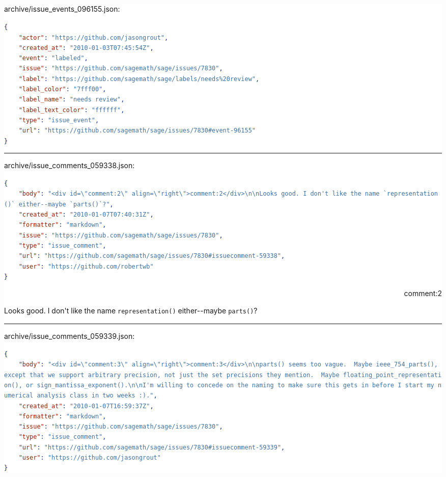 archive/issue_events_096155.json:
```json
{
    "actor": "https://github.com/jasongrout",
    "created_at": "2010-01-03T07:45:54Z",
    "event": "labeled",
    "issue": "https://github.com/sagemath/sage/issues/7830",
    "label": "https://github.com/sagemath/sage/labels/needs%20review",
    "label_color": "7fff00",
    "label_name": "needs review",
    "label_text_color": "ffffff",
    "type": "issue_event",
    "url": "https://github.com/sagemath/sage/issues/7830#event-96155"
}
```



---

archive/issue_comments_059338.json:
```json
{
    "body": "<div id=\"comment:2\" align=\"right\">comment:2</div>\n\nLooks good. I don't like the name `representation()` either--maybe `parts()`?",
    "created_at": "2010-01-07T07:40:31Z",
    "formatter": "markdown",
    "issue": "https://github.com/sagemath/sage/issues/7830",
    "type": "issue_comment",
    "url": "https://github.com/sagemath/sage/issues/7830#issuecomment-59338",
    "user": "https://github.com/robertwb"
}
```

<div id="comment:2" align="right">comment:2</div>

Looks good. I don't like the name `representation()` either--maybe `parts()`?



---

archive/issue_comments_059339.json:
```json
{
    "body": "<div id=\"comment:3\" align=\"right\">comment:3</div>\n\nparts() seems too vague.  Maybe ieee_754_parts(), except that we support arbitrary precision, not just the set precisions they mention.  Maybe floating_point_representation(), or sign_mantissa_exponent().\n\nI'm willing to concede on the naming to make sure this gets in before I start my numerical analysis class in two weeks :).",
    "created_at": "2010-01-07T16:59:37Z",
    "formatter": "markdown",
    "issue": "https://github.com/sagemath/sage/issues/7830",
    "type": "issue_comment",
    "url": "https://github.com/sagemath/sage/issues/7830#issuecomment-59339",
    "user": "https://github.com/jasongrout"
}
```
